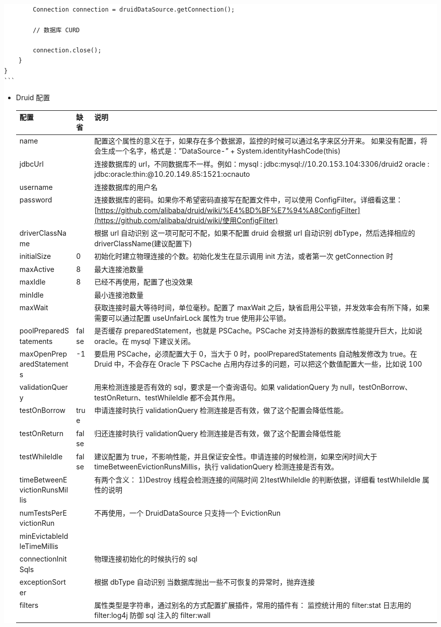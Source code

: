             Connection connection = druidDataSource.getConnection();

            // 数据库 CURD

            connection.close();
        }
    }
    ```

- Druid 配置

  | 配置                          | 缺省  | 说明                                                                                                                                                                                                                    |
  | ----------------------------- | ----- | ----------------------------------------------------------------------------------------------------------------------------------------------------------------------------------------------------------------------- |
  | name                          |       | 配置这个属性的意义在于，如果存在多个数据源，监控的时候可以通过名字来区分开来。 如果没有配置，将会生成一个名字，格式是：”DataSource-” + System.identityHashCode(this)                                                    |
  | jdbcUrl                       |       | 连接数据库的 url，不同数据库不一样。例如：mysql : jdbc:mysql://10.20.153.104:3306/druid2 oracle : jdbc:oracle:thin:@10.20.149.85:1521:ocnauto                                                                           |
  | username                      |       | 连接数据库的用户名                                                                                                                                                                                                      |
  | password                      |       | 连接数据库的密码。如果你不希望密码直接写在配置文件中，可以使用 ConfigFilter。详细看这里：[https://github.com/alibaba/druid/wiki/%E4%BD%BF%E7%94%A8ConfigFilter](https://github.com/alibaba/druid/wiki/使用ConfigFilter) |
  | driverClassName               |       | 根据 url 自动识别 这一项可配可不配，如果不配置 druid 会根据 url 自动识别 dbType，然后选择相应的 driverClassName(建议配置下)                                                                                             |
  | initialSize                   | 0     | 初始化时建立物理连接的个数。初始化发生在显示调用 init 方法，或者第一次 getConnection 时                                                                                                                                 |
  | maxActive                     | 8     | 最大连接池数量                                                                                                                                                                                                          |
  | maxIdle                       | 8     | 已经不再使用，配置了也没效果                                                                                                                                                                                            |
  | minIdle                       |       | 最小连接池数量                                                                                                                                                                                                          |
  | maxWait                       |       | 获取连接时最大等待时间，单位毫秒。配置了 maxWait 之后，缺省启用公平锁，并发效率会有所下降，如果需要可以通过配置 useUnfairLock 属性为 true 使用非公平锁。                                                                |
  | poolPreparedStatements        | false | 是否缓存 preparedStatement，也就是 PSCache。PSCache 对支持游标的数据库性能提升巨大，比如说 oracle。在 mysql 下建议关闭。                                                                                                |
  | maxOpenPreparedStatements     | -1    | 要启用 PSCache，必须配置大于 0，当大于 0 时，poolPreparedStatements 自动触发修改为 true。在 Druid 中，不会存在 Oracle 下 PSCache 占用内存过多的问题，可以把这个数值配置大一些，比如说 100                               |
  | validationQuery               |       | 用来检测连接是否有效的 sql，要求是一个查询语句。如果 validationQuery 为 null，testOnBorrow、testOnReturn、testWhileIdle 都不会其作用。                                                                                  |
  | testOnBorrow                  | true  | 申请连接时执行 validationQuery 检测连接是否有效，做了这个配置会降低性能。                                                                                                                                               |
  | testOnReturn                  | false | 归还连接时执行 validationQuery 检测连接是否有效，做了这个配置会降低性能                                                                                                                                                 |
  | testWhileIdle                 | false | 建议配置为 true，不影响性能，并且保证安全性。申请连接的时候检测，如果空闲时间大于 timeBetweenEvictionRunsMillis，执行 validationQuery 检测连接是否有效。                                                                |
  | timeBetweenEvictionRunsMillis |       | 有两个含义： 1)Destroy 线程会检测连接的间隔时间 2)testWhileIdle 的判断依据，详细看 testWhileIdle 属性的说明                                                                                                             |
  | numTestsPerEvictionRun        |       | 不再使用，一个 DruidDataSource 只支持一个 EvictionRun                                                                                                                                                                   |
  | minEvictableIdleTimeMillis    |       |                                                                                                                                                                                                                         |
  | connectionInitSqls            |       | 物理连接初始化的时候执行的 sql                                                                                                                                                                                          |
  | exceptionSorter               |       | 根据 dbType 自动识别 当数据库抛出一些不可恢复的异常时，抛弃连接                                                                                                                                                         |
  | filters                       |       | 属性类型是字符串，通过别名的方式配置扩展插件，常用的插件有： 监控统计用的 filter:stat 日志用的 filter:log4j 防御 sql 注入的 filter:wall                                                                                 |